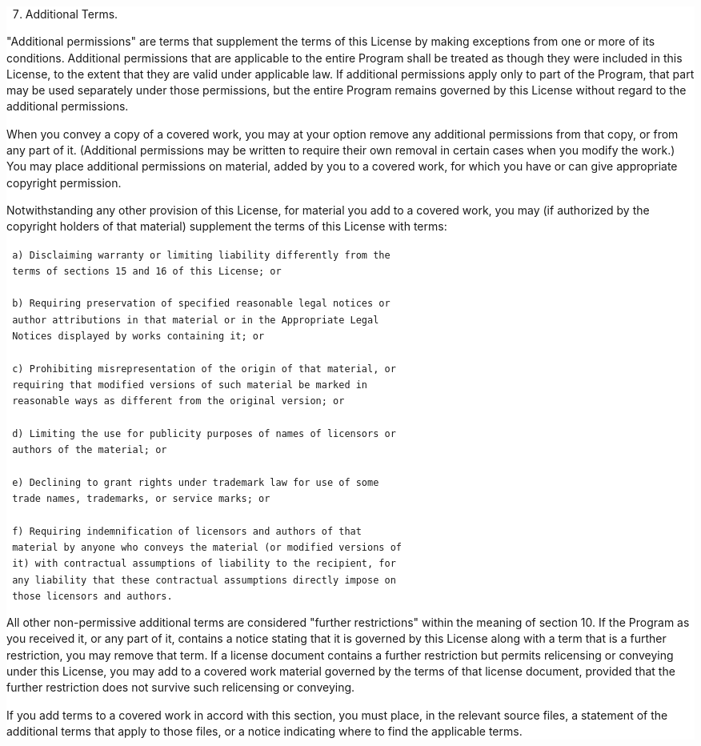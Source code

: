    7. Additional Terms.

   "Additional permissions" are terms that supplement the terms of this
 License by making exceptions from one or more of its conditions.
 Additional permissions that are applicable to the entire Program shall
 be treated as though they were included in this License, to the extent
 that they are valid under applicable law.  If additional permissions
 apply only to part of the Program, that part may be used separately
 under those permissions, but the entire Program remains governed by
 this License without regard to the additional permissions.

   When you convey a copy of a covered work, you may at your option
 remove any additional permissions from that copy, or from any part of
 it.  (Additional permissions may be written to require their own
 removal in certain cases when you modify the work.)  You may place
 additional permissions on material, added by you to a covered work,
 for which you have or can give appropriate copyright permission.

   Notwithstanding any other provision of this License, for material you
 add to a covered work, you may (if authorized by the copyright holders of
 that material) supplement the terms of this License with terms:

     a) Disclaiming warranty or limiting liability differently from the
     terms of sections 15 and 16 of this License; or

     b) Requiring preservation of specified reasonable legal notices or
     author attributions in that material or in the Appropriate Legal
     Notices displayed by works containing it; or

     c) Prohibiting misrepresentation of the origin of that material, or
     requiring that modified versions of such material be marked in
     reasonable ways as different from the original version; or

     d) Limiting the use for publicity purposes of names of licensors or
     authors of the material; or

     e) Declining to grant rights under trademark law for use of some
     trade names, trademarks, or service marks; or

     f) Requiring indemnification of licensors and authors of that
     material by anyone who conveys the material (or modified versions of
     it) with contractual assumptions of liability to the recipient, for
     any liability that these contractual assumptions directly impose on
     those licensors and authors.

   All other non-permissive additional terms are considered "further
 restrictions" within the meaning of section 10.  If the Program as you
 received it, or any part of it, contains a notice stating that it is
 governed by this License along with a term that is a further
 restriction, you may remove that term.  If a license document contains
 a further restriction but permits relicensing or conveying under this
 License, you may add to a covered work material governed by the terms
 of that license document, provided that the further restriction does
 not survive such relicensing or conveying.

   If you add terms to a covered work in accord with this section, you
 must place, in the relevant source files, a statement of the
 additional terms that apply to those files, or a notice indicating
 where to find the applicable terms.
